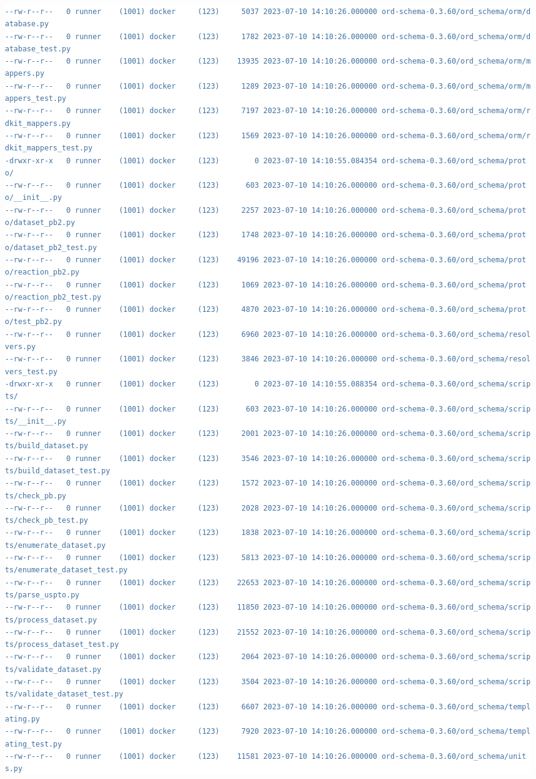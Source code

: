 ```diff
--rw-r--r--   0 runner    (1001) docker     (123)     5037 2023-07-10 14:10:26.000000 ord-schema-0.3.60/ord_schema/orm/database.py
--rw-r--r--   0 runner    (1001) docker     (123)     1782 2023-07-10 14:10:26.000000 ord-schema-0.3.60/ord_schema/orm/database_test.py
--rw-r--r--   0 runner    (1001) docker     (123)    13935 2023-07-10 14:10:26.000000 ord-schema-0.3.60/ord_schema/orm/mappers.py
--rw-r--r--   0 runner    (1001) docker     (123)     1289 2023-07-10 14:10:26.000000 ord-schema-0.3.60/ord_schema/orm/mappers_test.py
--rw-r--r--   0 runner    (1001) docker     (123)     7197 2023-07-10 14:10:26.000000 ord-schema-0.3.60/ord_schema/orm/rdkit_mappers.py
--rw-r--r--   0 runner    (1001) docker     (123)     1569 2023-07-10 14:10:26.000000 ord-schema-0.3.60/ord_schema/orm/rdkit_mappers_test.py
-drwxr-xr-x   0 runner    (1001) docker     (123)        0 2023-07-10 14:10:55.084354 ord-schema-0.3.60/ord_schema/proto/
--rw-r--r--   0 runner    (1001) docker     (123)      603 2023-07-10 14:10:26.000000 ord-schema-0.3.60/ord_schema/proto/__init__.py
--rw-r--r--   0 runner    (1001) docker     (123)     2257 2023-07-10 14:10:26.000000 ord-schema-0.3.60/ord_schema/proto/dataset_pb2.py
--rw-r--r--   0 runner    (1001) docker     (123)     1748 2023-07-10 14:10:26.000000 ord-schema-0.3.60/ord_schema/proto/dataset_pb2_test.py
--rw-r--r--   0 runner    (1001) docker     (123)    49196 2023-07-10 14:10:26.000000 ord-schema-0.3.60/ord_schema/proto/reaction_pb2.py
--rw-r--r--   0 runner    (1001) docker     (123)     1069 2023-07-10 14:10:26.000000 ord-schema-0.3.60/ord_schema/proto/reaction_pb2_test.py
--rw-r--r--   0 runner    (1001) docker     (123)     4870 2023-07-10 14:10:26.000000 ord-schema-0.3.60/ord_schema/proto/test_pb2.py
--rw-r--r--   0 runner    (1001) docker     (123)     6960 2023-07-10 14:10:26.000000 ord-schema-0.3.60/ord_schema/resolvers.py
--rw-r--r--   0 runner    (1001) docker     (123)     3846 2023-07-10 14:10:26.000000 ord-schema-0.3.60/ord_schema/resolvers_test.py
-drwxr-xr-x   0 runner    (1001) docker     (123)        0 2023-07-10 14:10:55.088354 ord-schema-0.3.60/ord_schema/scripts/
--rw-r--r--   0 runner    (1001) docker     (123)      603 2023-07-10 14:10:26.000000 ord-schema-0.3.60/ord_schema/scripts/__init__.py
--rw-r--r--   0 runner    (1001) docker     (123)     2001 2023-07-10 14:10:26.000000 ord-schema-0.3.60/ord_schema/scripts/build_dataset.py
--rw-r--r--   0 runner    (1001) docker     (123)     3546 2023-07-10 14:10:26.000000 ord-schema-0.3.60/ord_schema/scripts/build_dataset_test.py
--rw-r--r--   0 runner    (1001) docker     (123)     1572 2023-07-10 14:10:26.000000 ord-schema-0.3.60/ord_schema/scripts/check_pb.py
--rw-r--r--   0 runner    (1001) docker     (123)     2028 2023-07-10 14:10:26.000000 ord-schema-0.3.60/ord_schema/scripts/check_pb_test.py
--rw-r--r--   0 runner    (1001) docker     (123)     1838 2023-07-10 14:10:26.000000 ord-schema-0.3.60/ord_schema/scripts/enumerate_dataset.py
--rw-r--r--   0 runner    (1001) docker     (123)     5813 2023-07-10 14:10:26.000000 ord-schema-0.3.60/ord_schema/scripts/enumerate_dataset_test.py
--rw-r--r--   0 runner    (1001) docker     (123)    22653 2023-07-10 14:10:26.000000 ord-schema-0.3.60/ord_schema/scripts/parse_uspto.py
--rw-r--r--   0 runner    (1001) docker     (123)    11850 2023-07-10 14:10:26.000000 ord-schema-0.3.60/ord_schema/scripts/process_dataset.py
--rw-r--r--   0 runner    (1001) docker     (123)    21552 2023-07-10 14:10:26.000000 ord-schema-0.3.60/ord_schema/scripts/process_dataset_test.py
--rw-r--r--   0 runner    (1001) docker     (123)     2064 2023-07-10 14:10:26.000000 ord-schema-0.3.60/ord_schema/scripts/validate_dataset.py
--rw-r--r--   0 runner    (1001) docker     (123)     3504 2023-07-10 14:10:26.000000 ord-schema-0.3.60/ord_schema/scripts/validate_dataset_test.py
--rw-r--r--   0 runner    (1001) docker     (123)     6607 2023-07-10 14:10:26.000000 ord-schema-0.3.60/ord_schema/templating.py
--rw-r--r--   0 runner    (1001) docker     (123)     7920 2023-07-10 14:10:26.000000 ord-schema-0.3.60/ord_schema/templating_test.py
--rw-r--r--   0 runner    (1001) docker     (123)    11581 2023-07-10 14:10:26.000000 ord-schema-0.3.60/ord_schema/units.py
```